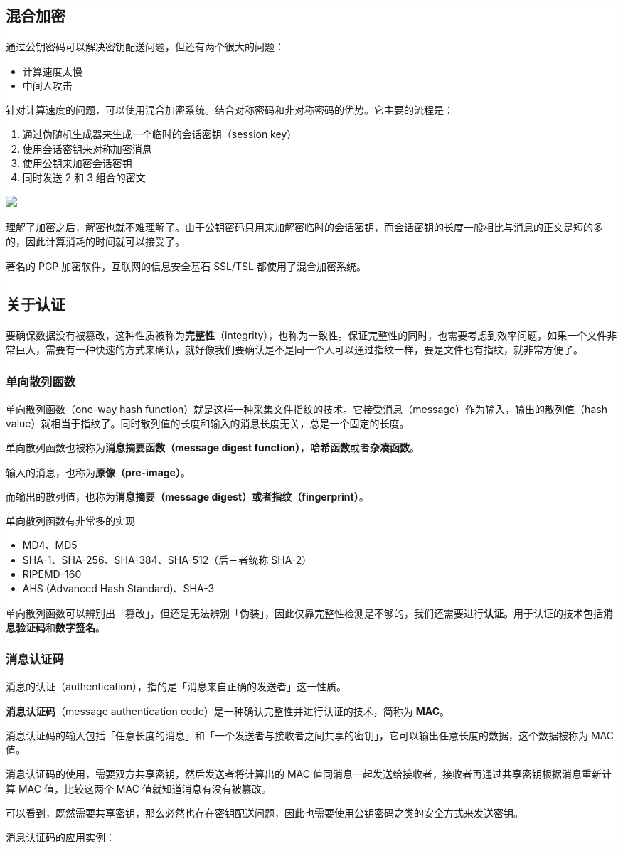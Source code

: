## 混合加密

通过公钥密码可以解决密钥配送问题，但还有两个很大的问题：

- 计算速度太慢
- 中间人攻击

针对计算速度的问题，可以使用混合加密系统。结合对称密码和非对称密码的优势。它主要的流程是：

1. 通过伪随机生成器来生成一个临时的会话密钥（session key）
2. 使用会话密钥来对称加密消息
3. 使用公钥来加密会话密钥
4. 同时发送 2 和 3 组合的密文

![]({{site.jsDeliverCDN}}/assets/images/2020-05-20/2.png)

理解了加密之后，解密也就不难理解了。由于公钥密码只用来加解密临时的会话密钥，而会话密钥的长度一般相比与消息的正文是短的多的，因此计算消耗的时间就可以接受了。

著名的 PGP 加密软件，互联网的信息安全基石 SSL/TSL 都使用了混合加密系统。

## 关于认证

要确保数据没有被篡改，这种性质被称为**完整性**（integrity），也称为一致性。保证完整性的同时，也需要考虑到效率问题，如果一个文件非常巨大，需要有一种快速的方式来确认，就好像我们要确认是不是同一个人可以通过指纹一样，要是文件也有指纹，就非常方便了。

### 单向散列函数

单向散列函数（one-way hash function）就是这样一种采集文件指纹的技术。它接受消息（message）作为输入，输出的散列值（hash value）就相当于指纹了。同时散列值的长度和输入的消息长度无关，总是一个固定的长度。

单向散列函数也被称为**消息摘要函数（message digest function）**，**哈希函数**或者**杂凑函数**。

输入的消息，也称为**原像（pre-image）**。

而输出的散列值，也称为**消息摘要（message digest）**或者**指纹（fingerprint）**。

单向散列函数有非常多的实现

- MD4、MD5
- SHA-1、SHA-256、SHA-384、SHA-512（后三者统称 SHA-2）
- RIPEMD-160
- AHS (Advanced Hash Standard)、SHA-3

单向散列函数可以辨别出「篡改」，但还是无法辨别「伪装」，因此仅靠完整性检测是不够的，我们还需要进行**认证**。用于认证的技术包括**消息验证码**和**数字签名**。

### 消息认证码

消息的认证（authentication），指的是「消息来自正确的发送者」这一性质。

**消息认证码**（message authentication code）是一种确认完整性并进行认证的技术，简称为 **MAC**。

消息认证码的输入包括「任意长度的消息」和「一个发送者与接收者之间共享的密钥」，它可以输出任意长度的数据，这个数据被称为 MAC 值。

消息认证码的使用，需要双方共享密钥，然后发送者将计算出的 MAC 值同消息一起发送给接收者，接收者再通过共享密钥根据消息重新计算 MAC 值，比较这两个 MAC 值就知道消息有没有被篡改。

可以看到，既然需要共享密钥，那么必然也存在密钥配送问题，因此也需要使用公钥密码之类的安全方式来发送密钥。

消息认证码的应用实例：

